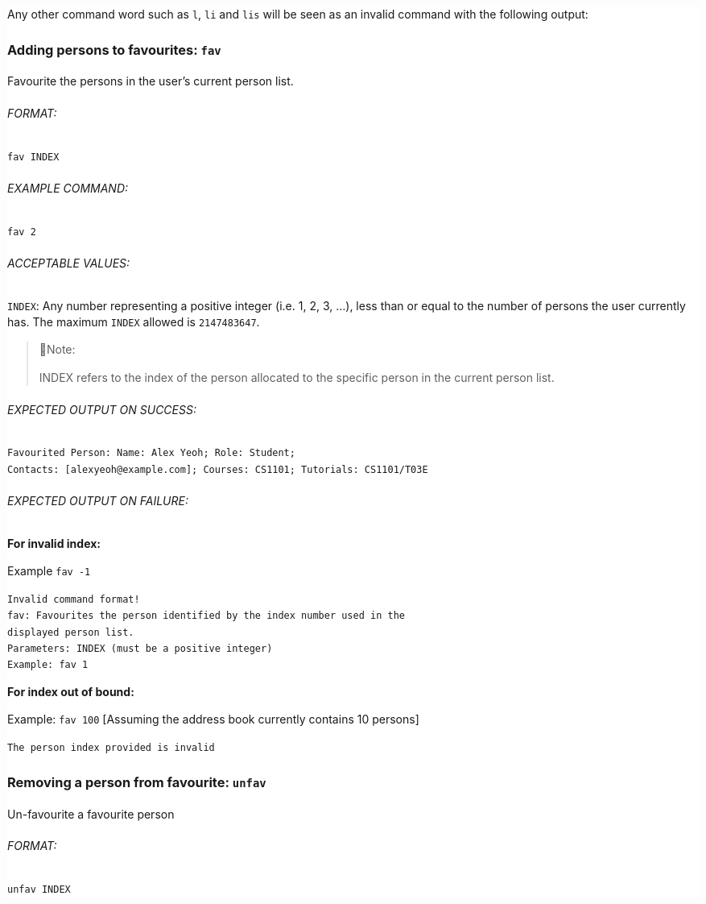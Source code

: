 Any other command word such as `l`, `li` and `lis` will be seen as an invalid command with the following output:


<div style="page-break-after: always;"></div>

### Adding persons to favourites: `fav`

Favourite the persons in the user’s current person list.

###### FORMAT:
`fav INDEX`

###### EXAMPLE COMMAND:
`fav 2`

###### ACCEPTABLE VALUES:
`INDEX`: Any number representing a positive integer (i.e. 1, 2, 3, …),
less than or equal to the number of persons the user currently has.
The maximum `INDEX` allowed is `2147483647`.

> 📝Note:
>
> INDEX refers to the index of the person allocated to the specific person in the current person list.

###### EXPECTED OUTPUT ON SUCCESS:
```
Favourited Person: Name: Alex Yeoh; Role: Student; 
Contacts: [alexyeoh@example.com]; Courses: CS1101; Tutorials: CS1101/T03E
```

###### EXPECTED OUTPUT ON FAILURE:
**For invalid index:**

Example `fav -1`

```
Invalid command format! 
fav: Favourites the person identified by the index number used in the 
displayed person list. 
Parameters: INDEX (must be a positive integer)
Example: fav 1
 ```

**For index out of bound:**

Example: `fav 100` [Assuming the address book currently contains 10 persons]

`The person index provided is invalid`

<div style="page-break-after: always;"></div>

### Removing a person from favourite: `unfav`

Un-favourite a favourite person

###### FORMAT:
`unfav INDEX`
